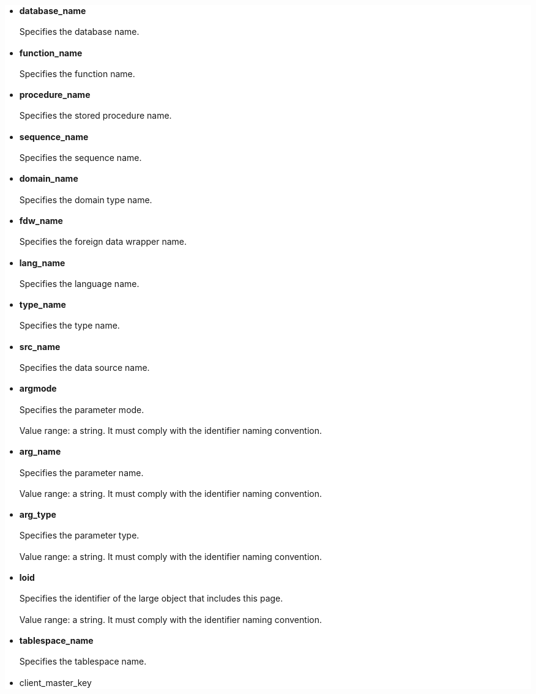 -   **database\_name**

    Specifies the database name.

-   **function\_name**

    Specifies the function name.

-   **procedure\_name**

    Specifies the stored procedure name.

-   **sequence\_name**

    Specifies the sequence name.

-   **domain\_name**

    Specifies the domain type name.

-   **fdw\_name**

    Specifies the foreign data wrapper name.

-   **lang\_name**

    Specifies the language name.

-   **type\_name**

    Specifies the type name.

-   **src\_name**

    Specifies the data source name.

-   **argmode**

    Specifies the parameter mode.

    Value range: a string. It must comply with the identifier naming convention.

-   **arg\_name**

    Specifies the parameter name.

    Value range: a string. It must comply with the identifier naming convention.

-   **arg\_type**

    Specifies the parameter type.

    Value range: a string. It must comply with the identifier naming convention.

-   **loid**

    Specifies the identifier of the large object that includes this page.

    Value range: a string. It must comply with the identifier naming convention.

-   **tablespace\_name**

    Specifies the tablespace name.

-   client\_master\_key
